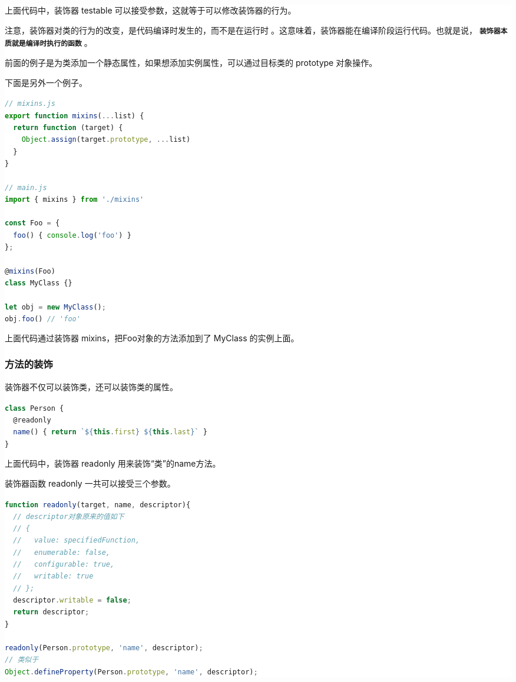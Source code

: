 上面代码中，装饰器 testable 可以接受参数，这就等于可以修改装饰器的行为。

注意，装饰器对类的行为的改变，是代码编译时发生的，而不是在运行时 。这意味着，装饰器能在编译阶段运行代码。也就是说， **`装饰器本质就是编译时执行的函数`** 。

前面的例子是为类添加一个静态属性，如果想添加实例属性，可以通过目标类的 prototype 对象操作。

下面是另外一个例子。

```js
// mixins.js
export function mixins(...list) {
  return function (target) {
    Object.assign(target.prototype, ...list)
  }
}

// main.js
import { mixins } from './mixins'

const Foo = {
  foo() { console.log('foo') }
};

@mixins(Foo)
class MyClass {}

let obj = new MyClass();
obj.foo() // 'foo'
```

上面代码通过装饰器 mixins，把Foo对象的方法添加到了 MyClass 的实例上面。


### 方法的装饰

装饰器不仅可以装饰类，还可以装饰类的属性。

```js
class Person {
  @readonly
  name() { return `${this.first} ${this.last}` }
}
```

上面代码中，装饰器 readonly 用来装饰“类”的name方法。

装饰器函数 readonly 一共可以接受三个参数。

```js
function readonly(target, name, descriptor){
  // descriptor对象原来的值如下
  // {
  //   value: specifiedFunction,
  //   enumerable: false,
  //   configurable: true,
  //   writable: true
  // };
  descriptor.writable = false;
  return descriptor;
}

readonly(Person.prototype, 'name', descriptor);
// 类似于
Object.defineProperty(Person.prototype, 'name', descriptor);
```
